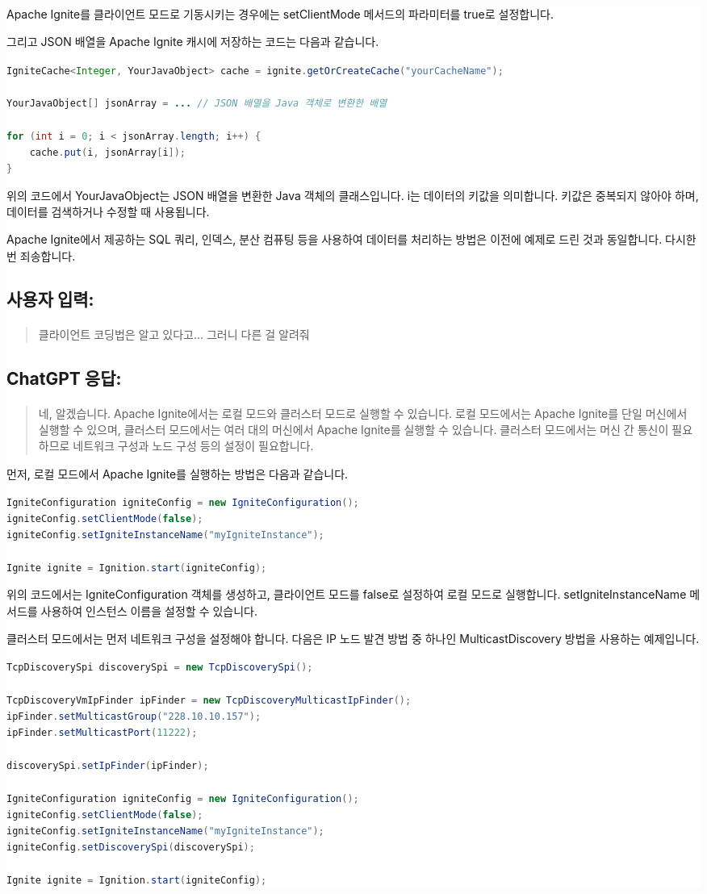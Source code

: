 Apache Ignite를 클라이언트 모드로 기동시키는 경우에는 setClientMode 메서드의 파라미터를 true로 설정합니다.

그리고 JSON 배열을 Apache Ignite 캐시에 저장하는 코드는 다음과 같습니다.

```java
IgniteCache<Integer, YourJavaObject> cache = ignite.getOrCreateCache("yourCacheName");

YourJavaObject[] jsonArray = ... // JSON 배열을 Java 객체로 변환한 배열

for (int i = 0; i < jsonArray.length; i++) {
    cache.put(i, jsonArray[i]);
}
```

위의 코드에서 YourJavaObject는 JSON 배열을 변환한 Java 객체의 클래스입니다. i는 데이터의 키값을 의미합니다. 키값은 중복되지 않아야 하며, 데이터를 검색하거나 수정할 때 사용됩니다.

Apache Ignite에서 제공하는 SQL 쿼리, 인덱스, 분산 컴퓨팅 등을 사용하여 데이터를 처리하는 방법은 이전에 예제로 드린 것과 동일합니다. 다시한번 죄송합니다.

## 사용자 입력:
> 클라이언트 코딩법은 알고 있다고… 그러니 다른 걸 알려줘

## ChatGPT 응답:
> 네, 알겠습니다. Apache Ignite에서는 로컬 모드와 클러스터 모드로 실행할 수 있습니다. 로컬 모드에서는 Apache Ignite를 단일 머신에서 실행할 수 있으며, 클러스터 모드에서는 여러 대의 머신에서 Apache Ignite를 실행할 수 있습니다. 클러스터 모드에서는 머신 간 통신이 필요하므로 네트워크 구성과 노드 구성 등의 설정이 필요합니다.

먼저, 로컬 모드에서 Apache Ignite를 실행하는 방법은 다음과 같습니다.

```java
IgniteConfiguration igniteConfig = new IgniteConfiguration();
igniteConfig.setClientMode(false);
igniteConfig.setIgniteInstanceName("myIgniteInstance");

Ignite ignite = Ignition.start(igniteConfig);
```

위의 코드에서는 IgniteConfiguration 객체를 생성하고, 클라이언트 모드를 false로 설정하여 로컬 모드로 실행합니다. setIgniteInstanceName 메서드를 사용하여 인스턴스 이름을 설정할 수 있습니다.

클러스터 모드에서는 먼저 네트워크 구성을 설정해야 합니다. 다음은 IP 노드 발견 방법 중 하나인 MulticastDiscovery 방법을 사용하는 예제입니다.

```java
TcpDiscoverySpi discoverySpi = new TcpDiscoverySpi();

TcpDiscoveryVmIpFinder ipFinder = new TcpDiscoveryMulticastIpFinder();
ipFinder.setMulticastGroup("228.10.10.157");
ipFinder.setMulticastPort(11222);

discoverySpi.setIpFinder(ipFinder);

IgniteConfiguration igniteConfig = new IgniteConfiguration();
igniteConfig.setClientMode(false);
igniteConfig.setIgniteInstanceName("myIgniteInstance");
igniteConfig.setDiscoverySpi(discoverySpi);

Ignite ignite = Ignition.start(igniteConfig);
```
